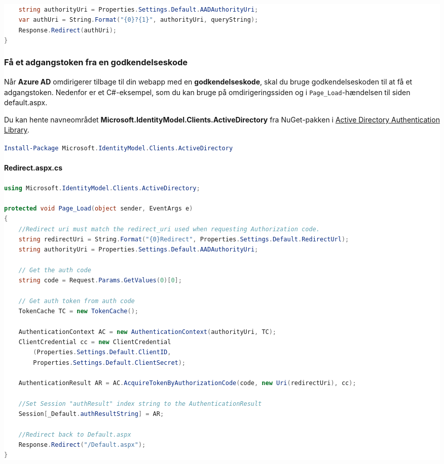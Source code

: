 ```csharp
    string authorityUri = Properties.Settings.Default.AADAuthorityUri;
    var authUri = String.Format("{0}?{1}", authorityUri, queryString);
    Response.Redirect(authUri);
}
```

### <a name="get-an-access-token-from-authorization-code"></a>Få et adgangstoken fra en godkendelseskode

Når **Azure AD** omdirigerer tilbage til din webapp med en **godkendelseskode**, skal du bruge godkendelseskoden til at få et adgangstoken. Nedenfor er et C#-eksempel, som du kan bruge på omdirigeringssiden og i `Page_Load`-hændelsen til siden default.aspx.

Du kan hente navneområdet **Microsoft.IdentityModel.Clients.ActiveDirectory** fra NuGet-pakken i [Active Directory Authentication Library](https://www.nuget.org/packages/Microsoft.IdentityModel.Clients.ActiveDirectory/).

```powershell
Install-Package Microsoft.IdentityModel.Clients.ActiveDirectory
```

#### <a name="redirectaspxcs"></a>Redirect.aspx.cs

```csharp
using Microsoft.IdentityModel.Clients.ActiveDirectory;

protected void Page_Load(object sender, EventArgs e)
{
    //Redirect uri must match the redirect_uri used when requesting Authorization code.
    string redirectUri = String.Format("{0}Redirect", Properties.Settings.Default.RedirectUrl);
    string authorityUri = Properties.Settings.Default.AADAuthorityUri;

    // Get the auth code
    string code = Request.Params.GetValues(0)[0];

    // Get auth token from auth code
    TokenCache TC = new TokenCache();

    AuthenticationContext AC = new AuthenticationContext(authorityUri, TC);
    ClientCredential cc = new ClientCredential
        (Properties.Settings.Default.ClientID,
        Properties.Settings.Default.ClientSecret);

    AuthenticationResult AR = AC.AcquireTokenByAuthorizationCode(code, new Uri(redirectUri), cc);

    //Set Session "authResult" index string to the AuthenticationResult
    Session[_Default.authResultString] = AR;

    //Redirect back to Default.aspx
    Response.Redirect("/Default.aspx");
}
```
